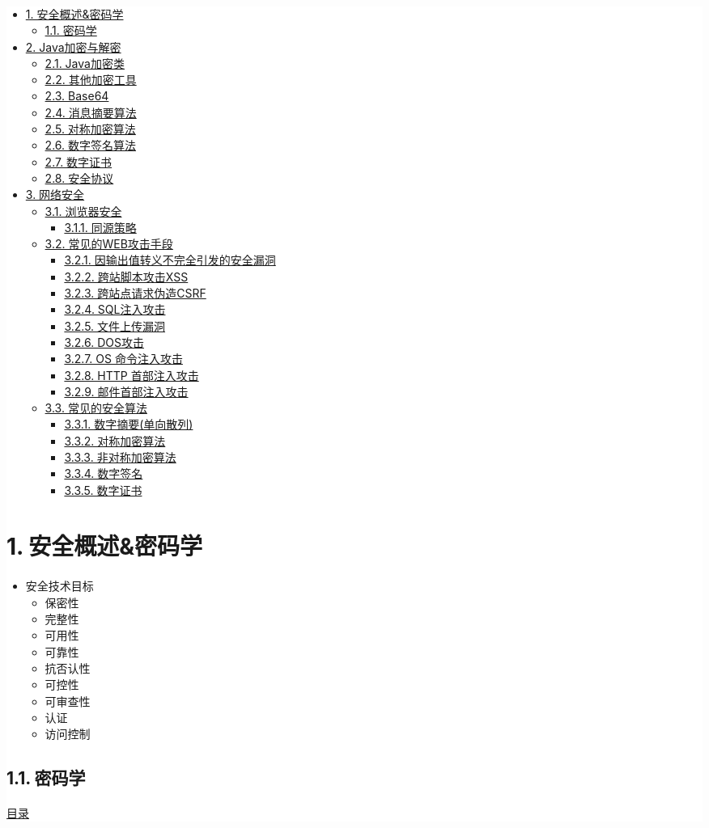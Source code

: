 
<span id="menu"></span>



- [1. 安全概述&密码学](#1-安全概述密码学)
  - [1.1. 密码学](#11-密码学)
- [2. Java加密与解密](#2-java加密与解密)
  - [2.1. Java加密类](#21-java加密类)
  - [2.2. 其他加密工具](#22-其他加密工具)
  - [2.3. Base64](#23-base64)
  - [2.4. 消息摘要算法](#24-消息摘要算法)
  - [2.5. 对称加密算法](#25-对称加密算法)
  - [2.6. 数字签名算法](#26-数字签名算法)
  - [2.7. 数字证书](#27-数字证书)
  - [2.8. 安全协议](#28-安全协议)
- [3. 网络安全](#3-网络安全)
  - [3.1. 浏览器安全](#31-浏览器安全)
    - [3.1.1. 同源策略](#311-同源策略)
  - [3.2. 常见的WEB攻击手段](#32-常见的web攻击手段)
    - [3.2.1. 因输出值转义不完全引发的安全漏洞](#321-因输出值转义不完全引发的安全漏洞)
    - [3.2.2. 跨站脚本攻击XSS](#322-跨站脚本攻击xss)
    - [3.2.3. 跨站点请求伪造CSRF](#323-跨站点请求伪造csrf)
    - [3.2.4. SQL注入攻击](#324-sql注入攻击)
    - [3.2.5. 文件上传漏洞](#325-文件上传漏洞)
    - [3.2.6. DOS攻击](#326-dos攻击)
    - [3.2.7. OS 命令注入攻击](#327-os-命令注入攻击)
    - [3.2.8. HTTP 首部注入攻击](#328-http-首部注入攻击)
    - [3.2.9. 邮件首部注入攻击](#329-邮件首部注入攻击)
  - [3.3. 常见的安全算法](#33-常见的安全算法)
    - [3.3.1. 数字摘要(单向散列)](#331-数字摘要单向散列)
    - [3.3.2. 对称加密算法](#332-对称加密算法)
    - [3.3.3. 非对称加密算法](#333-非对称加密算法)
    - [3.3.4. 数字签名](#334-数字签名)
    - [3.3.5. 数字证书](#335-数字证书)



# 1. 安全概述&密码学

* 安全技术目标
    * 保密性
    * 完整性
    * 可用性
    * 可靠性
    * 抗否认性
    * 可控性
    * 可审查性
    * 认证
    * 访问控制
## 1.1. 密码学
<a href="#menu" >目录</a>
